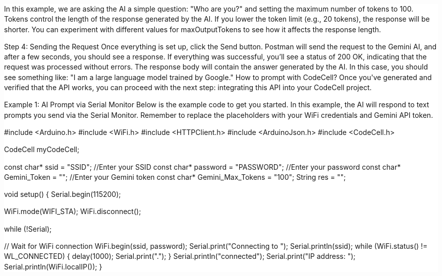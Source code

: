 In this example, we are asking the AI a simple question: "Who are you?" and setting the maximum number of tokens to 100. Tokens control the length of the response generated by the AI. If you lower the token limit (e.g., 20 tokens), the response will be shorter. You can experiment with different values for maxOutputTokens to see how it affects the response length.

Step 4: Sending the Request
Once everything is set up, click the Send button.
Postman will send the request to the Gemini AI, and after a few seconds, you should see a response.
If everything was successful, you’ll see a status of 200 OK, indicating that the request was processed without errors.
The response body will contain the answer generated by the AI. In this case, you should see something like: "I am a large language model trained by Google."
How to prompt with CodeCell?
Once you've generated and verified that the API works, you can proceed with the next step: integrating this API into your CodeCell project.

Example 1: AI Prompt via Serial Monitor
Below is the example code to get you started. In this example, the AI will respond to text prompts you send via the Serial Monitor. Remember to replace the placeholders with your WiFi credentials and Gemini API token.


#include <Arduino.h>
#include <WiFi.h>
#include <HTTPClient.h>
#include <ArduinoJson.h>
#include <CodeCell.h>

CodeCell myCodeCell;

const char* ssid = "SSID"; //Enter your SSID
const char* password = "PASSWORD"; //Enter your password
const char* Gemini_Token = ""; //Enter your Gemini token
const char* Gemini_Max_Tokens = "100";
String res = "";

void setup() {
  Serial.begin(115200);

  WiFi.mode(WIFI_STA);
  WiFi.disconnect();

  while (!Serial);

  // Wait for WiFi connection
  WiFi.begin(ssid, password);
  Serial.print("Connecting to ");
  Serial.println(ssid);
  while (WiFi.status() != WL_CONNECTED) {
    delay(1000);
    Serial.print(".");
  }
  Serial.println("connected");
  Serial.print("IP address: ");
  Serial.println(WiFi.localIP());
}
